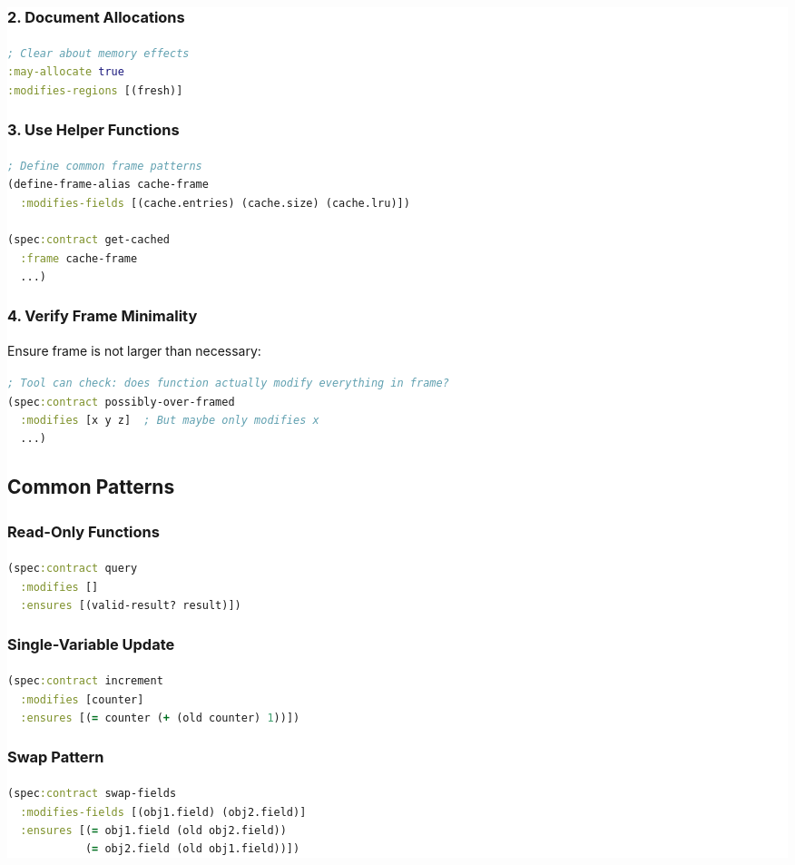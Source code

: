 ### 2. Document Allocations

```clojure
; Clear about memory effects
:may-allocate true
:modifies-regions [(fresh)]
```

### 3. Use Helper Functions

```clojure
; Define common frame patterns
(define-frame-alias cache-frame
  :modifies-fields [(cache.entries) (cache.size) (cache.lru)])

(spec:contract get-cached
  :frame cache-frame
  ...)
```

### 4. Verify Frame Minimality

Ensure frame is not larger than necessary:

```clojure
; Tool can check: does function actually modify everything in frame?
(spec:contract possibly-over-framed
  :modifies [x y z]  ; But maybe only modifies x
  ...)
```

## Common Patterns

### Read-Only Functions

```clojure
(spec:contract query
  :modifies []
  :ensures [(valid-result? result)])
```

### Single-Variable Update

```clojure
(spec:contract increment
  :modifies [counter]
  :ensures [(= counter (+ (old counter) 1))])
```

### Swap Pattern

```clojure
(spec:contract swap-fields
  :modifies-fields [(obj1.field) (obj2.field)]
  :ensures [(= obj1.field (old obj2.field))
            (= obj2.field (old obj1.field))])
```

